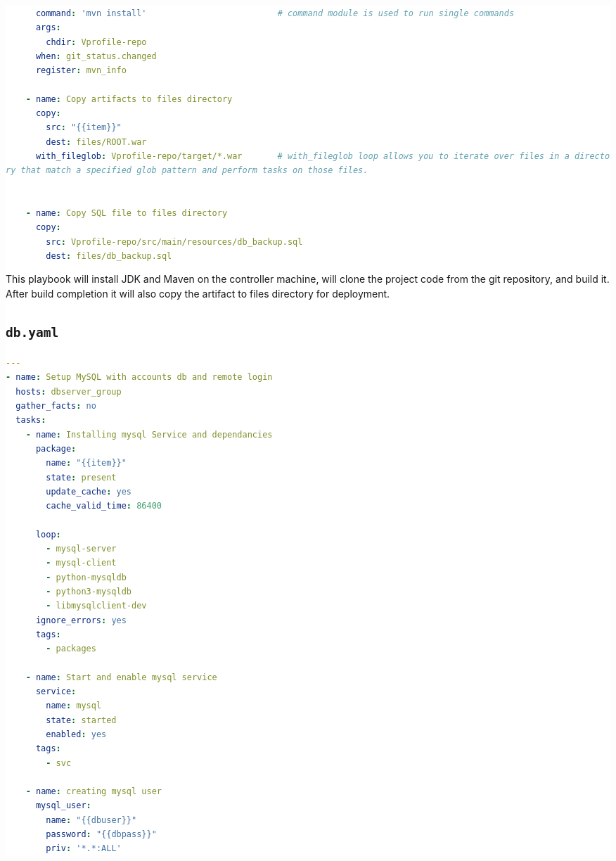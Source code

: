 ```yaml
      command: 'mvn install'                          # command module is used to run single commands
      args:
        chdir: Vprofile-repo
      when: git_status.changed
      register: mvn_info

    - name: Copy artifacts to files directory
      copy:
        src: "{{item}}"
        dest: files/ROOT.war
      with_fileglob: Vprofile-repo/target/*.war       # with_fileglob loop allows you to iterate over files in a directory that match a specified glob pattern and perform tasks on those files.


    - name: Copy SQL file to files directory
      copy:
        src: Vprofile-repo/src/main/resources/db_backup.sql
        dest: files/db_backup.sql
```

This playbook will install JDK and Maven on the controller machine, will clone the project code from the git repository, and build it. After build completion it will also copy the artifact to files directory for deployment.

## `db.yaml`

```yaml
---
- name: Setup MySQL with accounts db and remote login
  hosts: dbserver_group
  gather_facts: no
  tasks:
    - name: Installing mysql Service and dependancies
      package:
        name: "{{item}}"
        state: present
        update_cache: yes
        cache_valid_time: 86400

      loop:
        - mysql-server
        - mysql-client
        - python-mysqldb
        - python3-mysqldb
        - libmysqlclient-dev
      ignore_errors: yes
      tags:
        - packages

    - name: Start and enable mysql service
      service:
        name: mysql
        state: started
        enabled: yes
      tags:
        - svc

    - name: creating mysql user
      mysql_user:
        name: "{{dbuser}}"
        password: "{{dbpass}}"
        priv: '*.*:ALL'
```